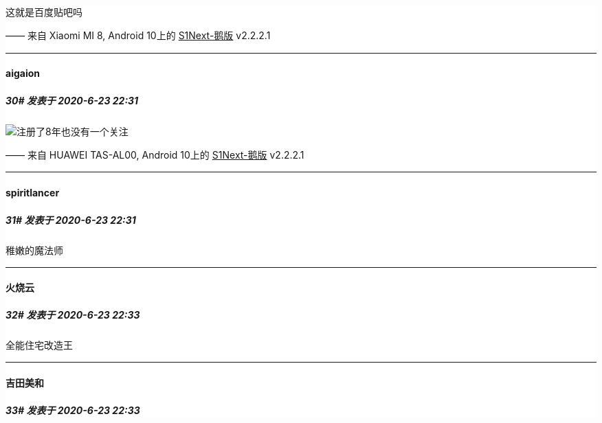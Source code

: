 
这就是百度贴吧吗

—— 来自 Xiaomi MI 8, Android 10上的 [S1Next-鹅版](https://github.com/ykrank/S1-Next/releases) v2.2.2.1







-----

####  aigaion  
##### 30#       发表于 2020-6-23 22:31



<img src="https://static.saraba1st.com/image/smiley/face2017/002.png" referrerpolicy="no-referrer">注册了8年也没有一个关注

—— 来自 HUAWEI TAS-AL00, Android 10上的 [S1Next-鹅版](https://github.com/ykrank/S1-Next/releases) v2.2.2.1







-----

####  spiritlancer  
##### 31#       发表于 2020-6-23 22:31




稚嫩的魔法师







-----

####  火烧云  
##### 32#       发表于 2020-6-23 22:33




全能住宅改造王







-----

####  吉田美和  
##### 33#       发表于 2020-6-23 22:33



